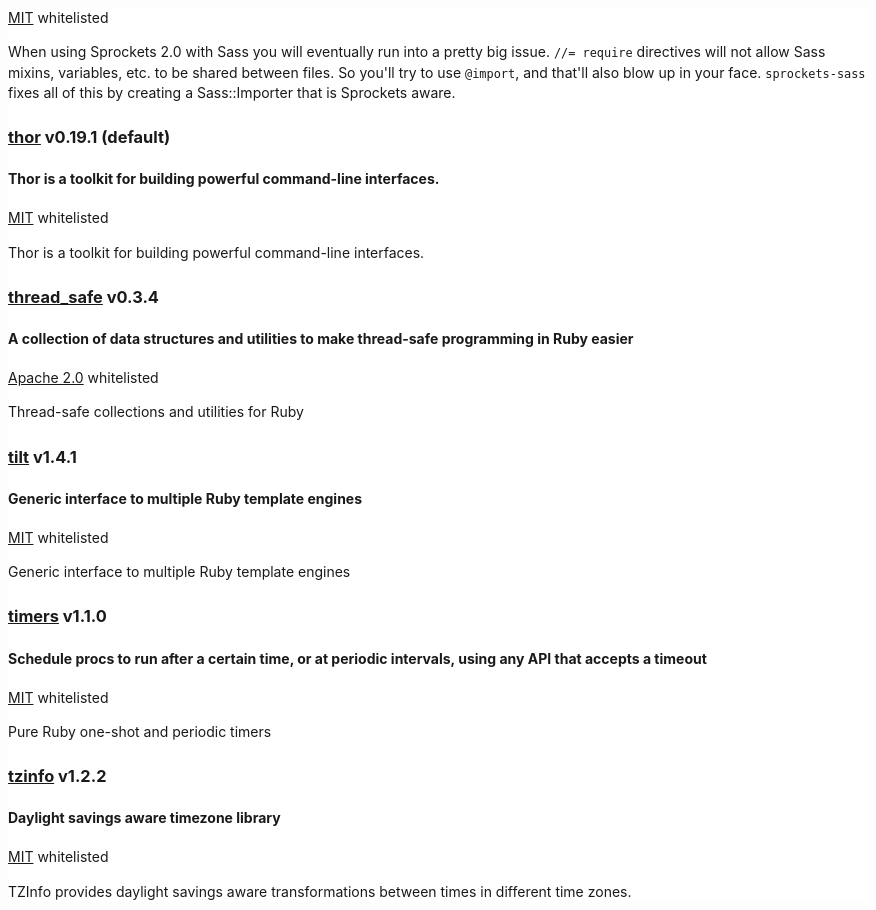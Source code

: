 <a href="http://opensource.org/licenses/mit-license">MIT</a> whitelisted

When using Sprockets 2.0 with Sass you will eventually run into a pretty big issue. `//= require` directives will not allow Sass mixins, variables, etc. to be shared between files. So you'll try to use `@import`, and that'll also blow up in your face. `sprockets-sass` fixes all of this by creating a Sass::Importer that is Sprockets aware.

<a name="thor"></a>
### <a href="http://whatisthor.com/">thor</a> v0.19.1 (default)
#### Thor is a toolkit for building powerful command-line interfaces.

<a href="http://opensource.org/licenses/mit-license">MIT</a> whitelisted

Thor is a toolkit for building powerful command-line interfaces.

<a name="thread_safe"></a>
### <a href="https://github.com/headius/thread_safe">thread_safe</a> v0.3.4
#### A collection of data structures and utilities to make thread-safe programming in Ruby easier

<a href="http://www.apache.org/licenses/LICENSE-2.0.txt">Apache 2.0</a> whitelisted

Thread-safe collections and utilities for Ruby

<a name="tilt"></a>
### <a href="http://github.com/rtomayko/tilt/">tilt</a> v1.4.1
#### Generic interface to multiple Ruby template engines

<a href="http://opensource.org/licenses/mit-license">MIT</a> whitelisted

Generic interface to multiple Ruby template engines

<a name="timers"></a>
### <a href="https://github.com/tarcieri/timers">timers</a> v1.1.0
#### Schedule procs to run after a certain time, or at periodic intervals, using any API that accepts a timeout

<a href="http://opensource.org/licenses/mit-license">MIT</a> whitelisted

Pure Ruby one-shot and periodic timers

<a name="tzinfo"></a>
### <a href="http://tzinfo.github.io">tzinfo</a> v1.2.2
#### Daylight savings aware timezone library

<a href="http://opensource.org/licenses/mit-license">MIT</a> whitelisted

TZInfo provides daylight savings aware transformations between times in different time zones.
